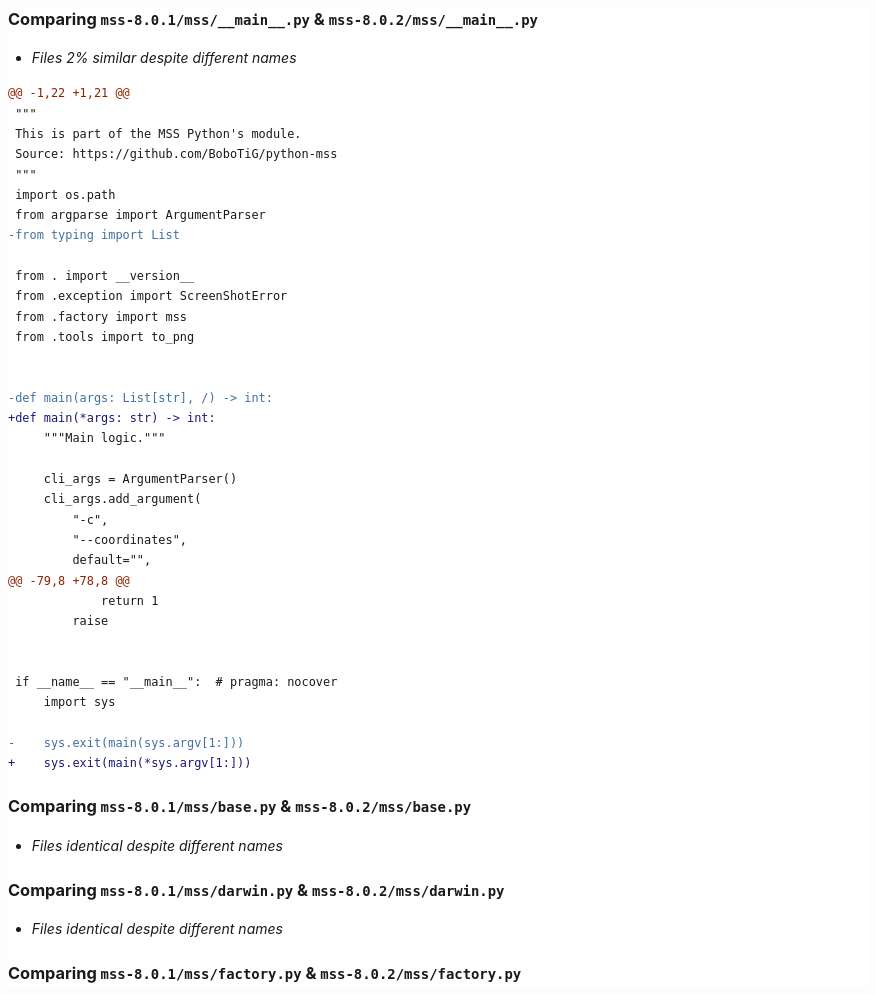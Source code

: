 ### Comparing `mss-8.0.1/mss/__main__.py` & `mss-8.0.2/mss/__main__.py`

 * *Files 2% similar despite different names*

```diff
@@ -1,22 +1,21 @@
 """
 This is part of the MSS Python's module.
 Source: https://github.com/BoboTiG/python-mss
 """
 import os.path
 from argparse import ArgumentParser
-from typing import List
 
 from . import __version__
 from .exception import ScreenShotError
 from .factory import mss
 from .tools import to_png
 
 
-def main(args: List[str], /) -> int:
+def main(*args: str) -> int:
     """Main logic."""
 
     cli_args = ArgumentParser()
     cli_args.add_argument(
         "-c",
         "--coordinates",
         default="",
@@ -79,8 +78,8 @@
             return 1
         raise
 
 
 if __name__ == "__main__":  # pragma: nocover
     import sys
 
-    sys.exit(main(sys.argv[1:]))
+    sys.exit(main(*sys.argv[1:]))
```

### Comparing `mss-8.0.1/mss/base.py` & `mss-8.0.2/mss/base.py`

 * *Files identical despite different names*

### Comparing `mss-8.0.1/mss/darwin.py` & `mss-8.0.2/mss/darwin.py`

 * *Files identical despite different names*

### Comparing `mss-8.0.1/mss/factory.py` & `mss-8.0.2/mss/factory.py`
